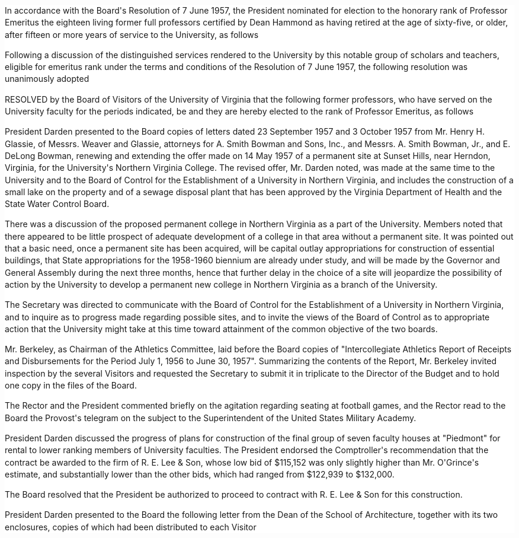 In accordance with the Board's Resolution of 7 June 1957, the President nominated for election to the honorary rank of Professor Emeritus the eighteen living former full professors certified by Dean Hammond as having retired at the age of sixty-five, or older, after fifteen or more years of service to the University, as follows

Following a discussion of the distinguished services rendered to the University by this notable group of scholars and teachers, eligible for emeritus rank under the terms and conditions of the Resolution of 7 June 1957, the following resolution was unanimously adopted

RESOLVED by the Board of Visitors of the University of Virginia that the following former professors, who have served on the University faculty for the periods indicated, be and they are hereby elected to the rank of Professor Emeritus, as follows

President Darden presented to the Board copies of letters dated 23 September 1957 and 3 October 1957 from Mr. Henry H. Glassie, of Messrs. Weaver and Glassie, attorneys for A. Smith Bowman and Sons, Inc., and Messrs. A. Smith Bowman, Jr., and E. DeLong Bowman, renewing and extending the offer made on 14 May 1957 of a permanent site at Sunset Hills, near Herndon, Virginia, for the University's Northern Virginia College. The revised offer, Mr. Darden noted, was made at the same time to the University and to the Board of Control for the Establishment of a University in Northern Virginia, and includes the construction of a small lake on the property and of a sewage disposal plant that has been approved by the Virginia Department of Health and the State Water Control Board.

There was a discussion of the proposed permanent college in Northern Virginia as a part of the University. Members noted that there appeared to be little prospect of adequate development of a college in that area without a permanent site. It was pointed out that a basic need, once a permanent site has been acquired, will be capital outlay appropriations for construction of essential buildings, that State appropriations for the 1958-1960 biennium are already under study, and will be made by the Governor and General Assembly during the next three months, hence that further delay in the choice of a site will jeopardize the possibility of action by the University to develop a permanent new college in Northern Virginia as a branch of the University.

The Secretary was directed to communicate with the Board of Control for the Establishment of a University in Northern Virginia, and to inquire as to progress made regarding possible sites, and to invite the views of the Board of Control as to appropriate action that the University might take at this time toward attainment of the common objective of the two boards.

Mr. Berkeley, as Chairman of the Athletics Committee, laid before the Board copies of "Intercollegiate Athletics Report of Receipts and Disbursements for the Period July 1, 1956 to June 30, 1957". Summarizing the contents of the Report, Mr. Berkeley invited inspection by the several Visitors and requested the Secretary to submit it in triplicate to the Director of the Budget and to hold one copy in the files of the Board.

The Rector and the President commented briefly on the agitation regarding seating at football games, and the Rector read to the Board the Provost's telegram on the subject to the Superintendent of the United States Military Academy.

President Darden discussed the progress of plans for construction of the final group of seven faculty houses at "Piedmont" for rental to lower ranking members of University faculties. The President endorsed the Comptroller's recommendation that the contract be awarded to the firm of R. E. Lee & Son, whose low bid of $115,152 was only slightly higher than Mr. O'Grince's estimate, and substantially lower than the other bids, which had ranged from $122,939 to $132,000.

The Board resolved that the President be authorized to proceed to contract with R. E. Lee & Son for this construction.

President Darden presented to the Board the following letter from the Dean of the School of Architecture, together with its two enclosures, copies of which had been distributed to each Visitor
